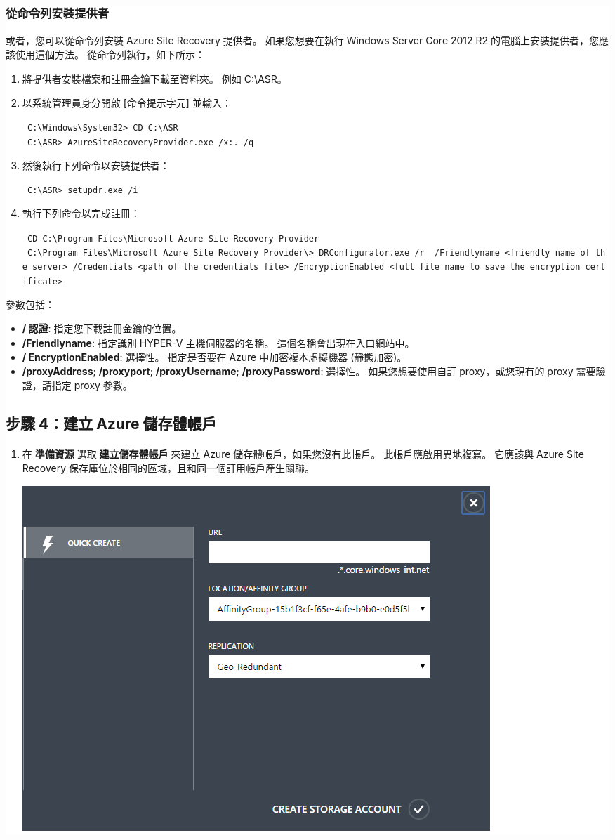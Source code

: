 
### 從命令列安裝提供者

或者，您可以從命令列安裝 Azure Site Recovery 提供者。 如果您想要在執行 Windows Server Core 2012 R2 的電腦上安裝提供者，您應該使用這個方法。 從命令列執行，如下所示：

1. 將提供者安裝檔案和註冊金鑰下載至資料夾。 例如 C:\ASR。
2. 以系統管理員身分開啟 [命令提示字元] 並輸入：

        C:\Windows\System32> CD C:\ASR
        C:\ASR> AzureSiteRecoveryProvider.exe /x:. /q

3. 然後執行下列命令以安裝提供者：

        C:\ASR> setupdr.exe /i

4. 執行下列命令以完成註冊：

        CD C:\Program Files\Microsoft Azure Site Recovery Provider
        C:\Program Files\Microsoft Azure Site Recovery Provider\> DRConfigurator.exe /r  /Friendlyname <friendly name of the server> /Credentials <path of the credentials file> /EncryptionEnabled <full file name to save the encryption certificate>         

參數包括：

- **/ 認證**: 指定您下載註冊金鑰的位置。
- **/Friendlyname**: 指定識別 HYPER-V 主機伺服器的名稱。 這個名稱會出現在入口網站中。
- **/ EncryptionEnabled**: 選擇性。 指定是否要在 Azure 中加密複本虛擬機器 (靜態加密)。
- **/proxyAddress**; **/proxyport**; **/proxyUsername**; **/proxyPassword**: 選擇性。 如果您想要使用自訂 proxy，或您現有的 proxy 需要驗證，請指定 proxy 參數。


## 步驟 4：建立 Azure 儲存體帳戶 

1. 在 **準備資源** 選取 **建立儲存體帳戶**  來建立 Azure 儲存體帳戶，如果您沒有此帳戶。 此帳戶應啟用異地複寫。 它應該與 Azure Site Recovery 保存庫位於相同的區域，且和同一個訂用帳戶產生關聯。

    ![建立儲存體帳戶](./media/site-recovery-hyper-v-site-to-azure/SRHVSite_CreateResources1.png)

